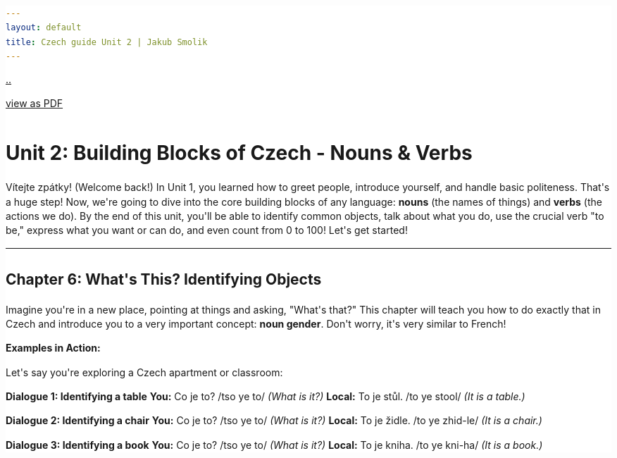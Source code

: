```yaml
---
layout: default
title: Czech guide Unit 2 | Jakub Smolik
---
```


[..](./index.md)

[view as PDF](./unit2.pdf)

# Unit 2: Building Blocks of Czech - Nouns & Verbs

Vítejte zpátky! (Welcome back!) In Unit 1, you learned how to greet people, introduce yourself, and handle basic politeness. That's a huge step! Now, we're going to dive into the core building blocks of any language: **nouns** (the names of things) and **verbs** (the actions we do). By the end of this unit, you'll be able to identify common objects, talk about what you do, use the crucial verb "to be," express what you want or can do, and even count from 0 to 100! Let's get started!

---

## Chapter 6: What's This? Identifying Objects

Imagine you're in a new place, pointing at things and asking, "What's that?" This chapter will teach you how to do exactly that in Czech and introduce you to a very important concept: **noun gender**. Don't worry, it's very similar to French!

**Examples in Action:**

Let's say you're exploring a Czech apartment or classroom:

**Dialogue 1: Identifying a table**
**You:** Co je to?
/tso ye to/
_(What is it?)_
**Local:** To je stůl.
/to ye stool/
_(It is a table.)_

**Dialogue 2: Identifying a chair**
**You:** Co je to?
/tso ye to/
_(What is it?)_
**Local:** To je židle.
/to ye zhid-le/
_(It is a chair.)_

**Dialogue 3: Identifying a book**
**You:** Co je to?
/tso ye to/
_(What is it?)_
**Local:** To je kniha.
/to ye kni-ha/
_(It is a book.)_
